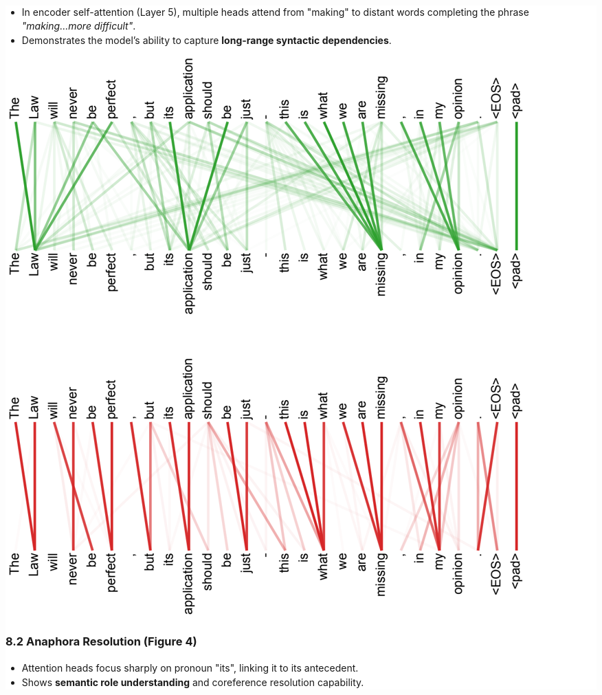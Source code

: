 - In encoder self-attention (Layer 5), multiple heads attend from "making" to distant words completing the phrase *"making...more difficult"*.
- Demonstrates the model’s ability to capture **long-range syntactic dependencies**.

![d82d99fa.png](resources/d82d99fa.png)<br>

### **8.2 Anaphora Resolution (Figure 4)**

- Attention heads focus sharply on pronoun "its", linking it to its antecedent.
- Shows **semantic role understanding** and coreference resolution capability.
